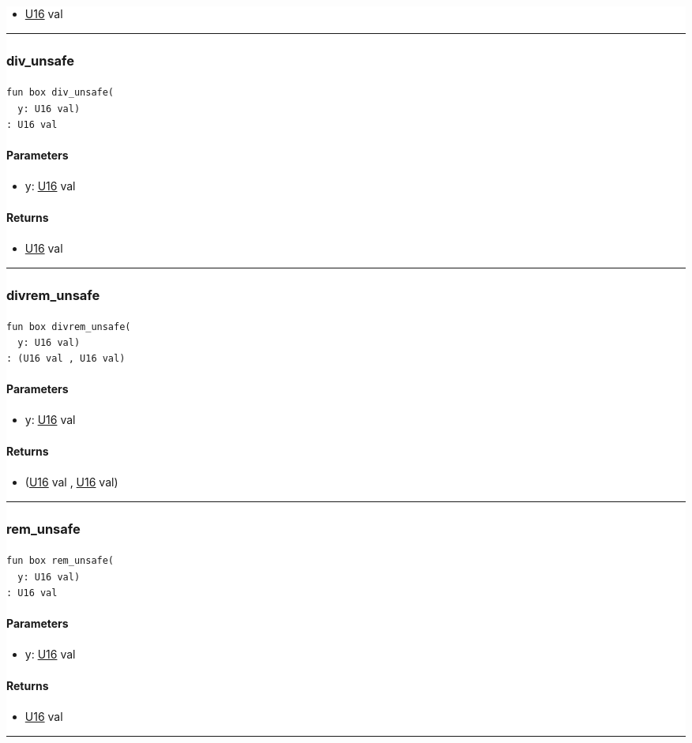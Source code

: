 * [U16](builtin-U16.md) val

---

### div_unsafe



```pony
fun box div_unsafe(
  y: U16 val)
: U16 val
```
#### Parameters

*   y: [U16](builtin-U16.md) val

#### Returns

* [U16](builtin-U16.md) val

---

### divrem_unsafe



```pony
fun box divrem_unsafe(
  y: U16 val)
: (U16 val , U16 val)
```
#### Parameters

*   y: [U16](builtin-U16.md) val

#### Returns

* ([U16](builtin-U16.md) val , [U16](builtin-U16.md) val)

---

### rem_unsafe



```pony
fun box rem_unsafe(
  y: U16 val)
: U16 val
```
#### Parameters

*   y: [U16](builtin-U16.md) val

#### Returns

* [U16](builtin-U16.md) val

---